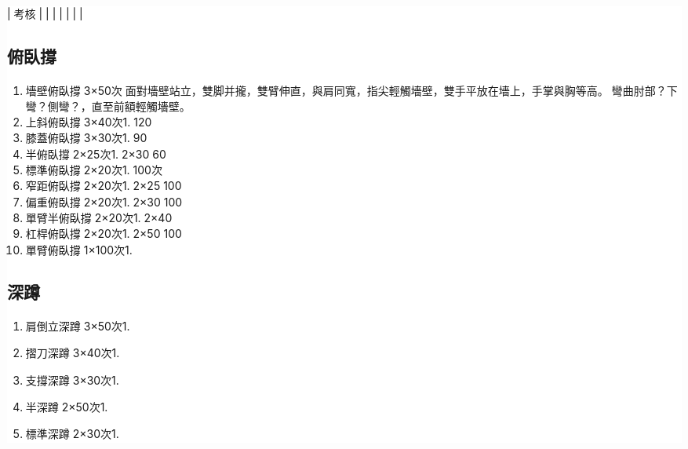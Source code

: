 | 考核           |                     |                     |                        |                   |               |                    |



## 俯臥撐

1. 墻壁俯臥撐
  3×50次
  面對墻壁站立，雙脚并攏，雙臂伸直，與肩同寬，指尖輕觸墻壁，雙手平放在墻上，手掌與胸等高。
  彎曲肘部？下彎？側彎？，直至前額輕觸墻壁。
1. 上斜俯臥撐
  3×40次1. 
  120
1. 膝蓋俯臥撐
  3×30次1. 
  90
1. 半俯臥撐
  2×25次1. 
  2×30 60
1. 標準俯臥撐
  2×20次1. 
  100次
1. 窄距俯臥撐
  2×20次1. 
  2×25 100
1. 偏重俯臥撐
  2×20次1. 
  2×30 100
1. 單臂半俯臥撐
  2×20次1. 
  2×40 
1. 杠桿俯臥撐
  2×20次1. 
  2×50 100
1. 單臂俯臥撐
1×100次1. 

## 深蹲

1. 肩倒立深蹲
3×50次1. 

1. 摺刀深蹲
3×40次1. 

1. 支撐深蹲
3×30次1. 

1. 半深蹲
2×50次1. 

1. 標準深蹲
2×30次1. 
